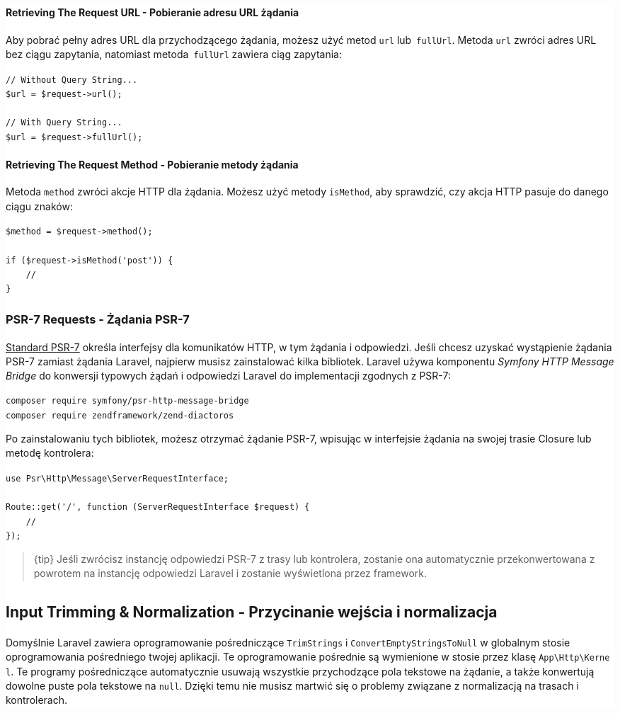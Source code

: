 #### Retrieving The Request URL - Pobieranie adresu URL żądania

Aby pobrać pełny adres URL dla przychodzącego żądania, możesz użyć metod `url` lub` fullUrl`. Metoda `url` zwróci adres URL bez ciągu zapytania, natomiast metoda` fullUrl` zawiera ciąg zapytania:

    // Without Query String...
    $url = $request->url();

    // With Query String...
    $url = $request->fullUrl();

#### Retrieving The Request Method - Pobieranie metody żądania

Metoda `method` zwróci akcje HTTP dla żądania. Możesz użyć metody `isMethod`, aby sprawdzić, czy akcja HTTP pasuje do danego ciągu znaków:

    $method = $request->method();

    if ($request->isMethod('post')) {
        //
    }

<a name="psr7-requests"></a>
### PSR-7 Requests - Żądania PSR-7

[Standard PSR-7](http://www.php-fig.org/psr/psr-7/) określa interfejsy dla komunikatów HTTP, w tym żądania i odpowiedzi. Jeśli chcesz uzyskać wystąpienie żądania PSR-7 zamiast żądania Laravel, najpierw musisz zainstalować kilka bibliotek. Laravel używa komponentu *Symfony HTTP Message Bridge* do konwersji typowych żądań i odpowiedzi Laravel do implementacji zgodnych z PSR-7:

    composer require symfony/psr-http-message-bridge
    composer require zendframework/zend-diactoros

Po zainstalowaniu tych bibliotek, możesz otrzymać żądanie PSR-7, wpisując w interfejsie żądania na swojej trasie Closure lub metodę kontrolera:

    use Psr\Http\Message\ServerRequestInterface;

    Route::get('/', function (ServerRequestInterface $request) {
        //
    });

> {tip} Jeśli zwrócisz instancję odpowiedzi PSR-7 z trasy lub kontrolera, zostanie ona automatycznie przekonwertowana z powrotem na instancję odpowiedzi Laravel i zostanie wyświetlona przez framework.

<a name="input-trimming-and-normalization"></a>
## Input Trimming & Normalization - Przycinanie wejścia i normalizacja

Domyślnie Laravel zawiera oprogramowanie pośredniczące `TrimStrings` i `ConvertEmptyStringsToNull` w globalnym stosie oprogramowania pośredniego twojej aplikacji. Te oprogramowanie pośrednie są wymienione w stosie przez klasę `App\Http\Kernel`. Te programy pośredniczące automatycznie usuwają wszystkie przychodzące pola tekstowe na żądanie, a także konwertują dowolne puste pola tekstowe na `null`. Dzięki temu nie musisz martwić się o problemy związane z normalizacją na trasach i kontrolerach.
